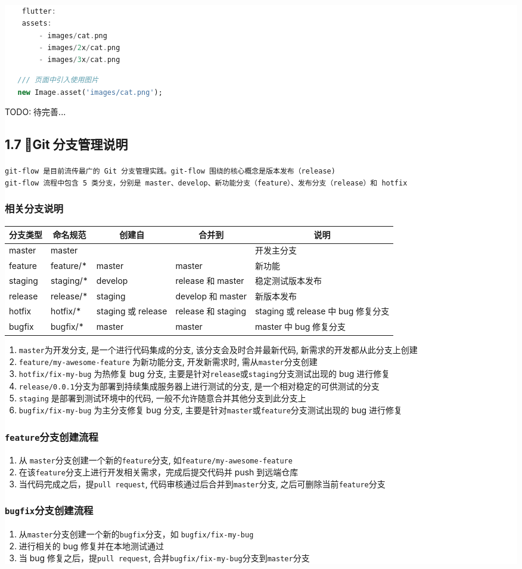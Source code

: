    ```Dart
       flutter:
       assets:
           - images/cat.png
           - images/2x/cat.png
           - images/3x/cat.png
   ```

   ```Dart
      /// 页面中引入使用图片
      new Image.asset('images/cat.png');
   ```

TODO: 待完善...

## 1.7 🌿Git 分支管理说明

```Git
git-flow 是目前流传最广的 Git 分支管理实践。git-flow 围绕的核心概念是版本发布（release)
git-flow 流程中包含 5 类分支，分别是 master、develop、新功能分支（feature）、发布分支（release）和 hotfix
```

### 相关分支说明

| 分支类型 | 命名规范   | 创建自             | 合并到             | 说明                               |
| -------- | ---------- | ------------------ | ------------------ | ---------------------------------- |
| master   | master     |                    |                    | 开发主分支                         |
| feature  | feature/\* | master             | master             | 新功能                             |
| staging  | staging/\* | develop            | release 和 master  | 稳定测试版本发布                   |
| release  | release/\* | staging            | develop 和 master  | 新版本发布                         |
| hotfix   | hotfix/\*  | staging 或 release | release 和 staging | staging 或 release 中 bug 修复分支 |
| bugfix   | bugfix/\*  | master             | master             | master 中 bug 修复分支             |

1. `master`为开发分支, 是一个进行代码集成的分支, 该分支会及时合并最新代码, 新需求的开发都从此分支上创建
2. `feature/my-awesome-feature` 为新功能分支, 开发新需求时, 需从`master`分支创建
3. `hotfix/fix-my-bug` 为热修复 bug 分支, 主要是针对`release`或`staging`分支测试出现的 bug 进行修复
4. `release/0.0.1`分支为部署到持续集成服务器上进行测试的分支, 是一个相对稳定的可供测试的分支
5. `staging` 是部署到测试环境中的代码, 一般不允许随意合并其他分支到此分支上
6. `bugfix/fix-my-bug` 为主分支修复 bug 分支, 主要是针对`master`或`feature`分支测试出现的 bug 进行修复

### `feature`分支创建流程

1. 从 `master`分支创建一个新的`feature`分支, 如`feature/my-awesome-feature`
2. 在该`feature`分支上进行开发相关需求，完成后提交代码并 push 到远端仓库
3. 当代码完成之后，提`pull request`, 代码审核通过后合并到`master`分支, 之后可删除当前`feature`分支

### `bugfix`分支创建流程

1. 从`master`分支创建一个新的`bugfix`分支，如 `bugfix/fix-my-bug`
2. 进行相关的 bug 修复并在本地测试通过
3. 当 bug 修复之后，提`pull request`, 合并`bugfix/fix-my-bug`分支到`master`分支

